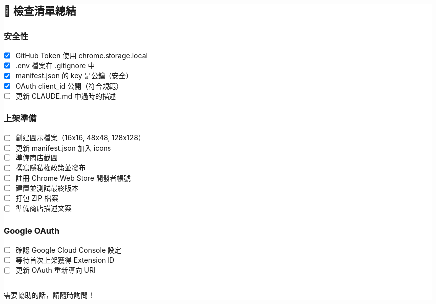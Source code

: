 
## 📝 檢查清單總結

### 安全性
- [x] GitHub Token 使用 chrome.storage.local
- [x] .env 檔案在 .gitignore 中
- [x] manifest.json 的 key 是公鑰（安全）
- [x] OAuth client_id 公開（符合規範）
- [ ] 更新 CLAUDE.md 中過時的描述

### 上架準備
- [ ] 創建圖示檔案（16x16, 48x48, 128x128）
- [ ] 更新 manifest.json 加入 icons
- [ ] 準備商店截圖
- [ ] 撰寫隱私權政策並發布
- [ ] 註冊 Chrome Web Store 開發者帳號
- [ ] 建置並測試最終版本
- [ ] 打包 ZIP 檔案
- [ ] 準備商店描述文案

### Google OAuth
- [ ] 確認 Google Cloud Console 設定
- [ ] 等待首次上架獲得 Extension ID
- [ ] 更新 OAuth 重新導向 URI

---

需要協助的話，請隨時詢問！
